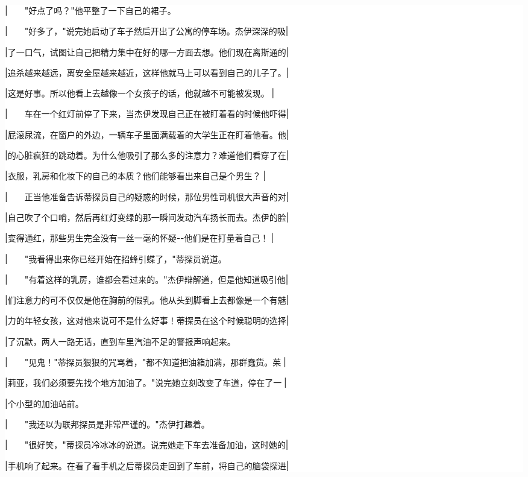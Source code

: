 |　　"好点了吗？"他平整了一下自己的裙子。

|　　"好多了，"说完她启动了车子然后开出了公寓的停车场。杰伊深深的吸|

|了一口气，试图让自己把精力集中在好的哪一方面去想。他们现在离斯通的|

|追杀越来越远，离安全屋越来越近，这样他就马上可以看到自己的儿子了。|

|这是好事。所以他看上去越像一个女孩子的话，他就越不可能被发现。    |

|　　车在一个红灯前停了下来，当杰伊发现自己正在被盯着看的时候他吓得|

|屁滚尿流，在窗户的外边，一辆车子里面满载着的大学生正在盯着他看。他|

|的心脏疯狂的跳动着。为什么他吸引了那么多的注意力？难道他们看穿了在|

|衣服，乳房和化妆下的自己的本质？他们能够看出来自己是个男生？      |

|　　正当他准备告诉蒂探员自己的疑惑的时候，那位男性司机很大声音的对|

|自己吹了个口哨，然后再红灯变绿的那一瞬间发动汽车扬长而去。杰伊的脸|

|变得通红，那些男生完全没有一丝一毫的怀疑--他们是在打量着自己！    |

|　　"我看得出来你已经开始在招蜂引蝶了，"蒂探员说道。

|　　"有着这样的乳房，谁都会看过来的。"杰伊辩解道，但是他知道吸引他|

|们注意力的可不仅仅是他在胸前的假乳。他从头到脚看上去都像是一个有魅|

|力的年轻女孩，这对他来说可不是什么好事！蒂探员在这个时候聪明的选择|

|了沉默，两人一路无话，直到车里汽油不足的警报声响起来。

|　　"见鬼！"蒂探员狠狠的咒骂着，"都不知道把油箱加满，那群蠢货。茱 |

|莉亚，我们必须要先找个地方加油了。"说完她立刻改变了车道，停在了一 |

|个小型的加油站前。

|　　"我还以为联邦探员是非常严谨的。"杰伊打趣着。

|　　"很好笑，"蒂探员冷冰冰的说道。说完她走下车去准备加油，这时她的|

|手机响了起来。在看了看手机之后蒂探员走回到了车前，将自己的脑袋探进|
